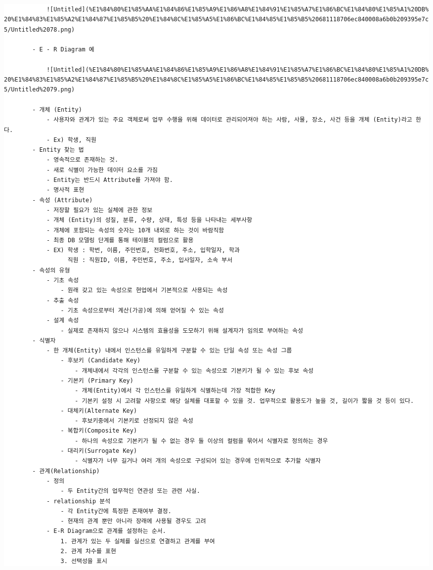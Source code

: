                 ![Untitled](%E1%84%80%E1%85%AA%E1%84%86%E1%85%A9%E1%86%A8%E1%84%91%E1%85%A7%E1%86%BC%E1%84%80%E1%85%A1%20DB%20%E1%84%83%E1%85%A2%E1%84%87%E1%85%B5%20%E1%84%8C%E1%85%A5%E1%86%BC%E1%84%85%E1%85%B5%20681118706ec840008a6b0b209395e7c5/Untitled%2078.png)
                
            - E - R Diagram 예
                
                ![Untitled](%E1%84%80%E1%85%AA%E1%84%86%E1%85%A9%E1%86%A8%E1%84%91%E1%85%A7%E1%86%BC%E1%84%80%E1%85%A1%20DB%20%E1%84%83%E1%85%A2%E1%84%87%E1%85%B5%20%E1%84%8C%E1%85%A5%E1%86%BC%E1%84%85%E1%85%B5%20681118706ec840008a6b0b209395e7c5/Untitled%2079.png)
                
            - 개체 (Entity)
                - 사용자와 관계가 있는 주요 객체로써 업무 수행을 위해 데이터로 관리되어져야 하는 사람, 사물, 장소, 사건 등을 개체 (Entity)라고 한다.
                - Ex) 학생, 직원
            - Entity 찾는 법
                - 영속적으로 존재하는 것.
                - 새로 식별이 가능한 데이터 요소를 가짐
                - Entity는 반드시 Attribute를 가져야 함.
                - 명사적 표현
            - 속성 (Attribute)
                - 저장할 필요가 있는 실체에 관한 정보
                - 개체 (Entity)의 성질, 분류, 수량, 상태, 특성 등을 나타내는 세부사항
                - 개체에 포함되는 속성의 숫자는 10개 내외로 하는 것이 바람직함
                - 최종 DB 모델링 단계를 통해 테이블의 컬럼으로 활용
                - EX) 학생 : 학번, 이름, 주민번호, 전화번호, 주소, 입학일자, 학과
                      직원 : 직원ID, 이름, 주민번호, 주소, 입사일자, 소속 부서
            - 속성의 유형
                - 기초 속성
                    - 원래 갖고 있는 속성으로 현업에서 기본적으로 사용되는 속성
                - 추출 속성
                    - 기초 속성으로부터 계산(가공)에 의해 얻어질 수 있는 속성
                - 설계 속성
                    - 실제로 존재하지 않으나 시스템의 효율성을 도모하기 위해 설계자가 임의로 부여하는 속성
            - 식별자
                - 한 개체(Entity) 내에서 인스턴스를 유일하게 구분할 수 있는 단일 속성 또는 속성 그룹
                    - 후보키 (Candidate Key)
                        - 개체내에서 각각의 인스턴스를 구분할 수 있는 속성으로 기본키가 될 수 있는 후보 속성
                    - 기본키 (Primary Key)
                        - 개체(Entity)에서 각 인스턴스를 유일하게 식별하는데 가장 적합한 Key
                        - 기본키 설정 시 고려할 사항으로 해당 실체를 대표할 수 있을 것. 업무적으로 활용도가 높을 것, 길이가 짧을 것 등이 있다.
                    - 대체키(Alternate Key)
                        - 후보키중에서 기본키로 선정되지 않은 속성
                    - 복합키(Composite Key)
                        - 하나의 속성으로 기본키가 될 수 없는 경우 둘 이상의 컬럼을 묶어서 식별자로 정의하는 경우
                    - 대리키(Surrogate Key)
                        - 식별자가 너무 길거나 여러 개의 속성으로 구성되어 있는 경우에 인위적으로 추가할 식별자
            - 관계(Relationship)
                - 정의
                    - 두 Entity간의 업무적인 연관성 또는 관련 사실.
                - relationship 분석
                    - 각 Entity간에 특정한 존재여부 결정.
                    - 현재의 관계 뿐만 아니라 장래에 사용될 경우도 고려
                - E-R Diagram으로 관계를 설정하는 순서.
                    1. 관계가 있는 두 실체를 실선으로 연결하고 관계를 부여
                    2. 관계 차수를 표현
                    3. 선택성을 표시
                        